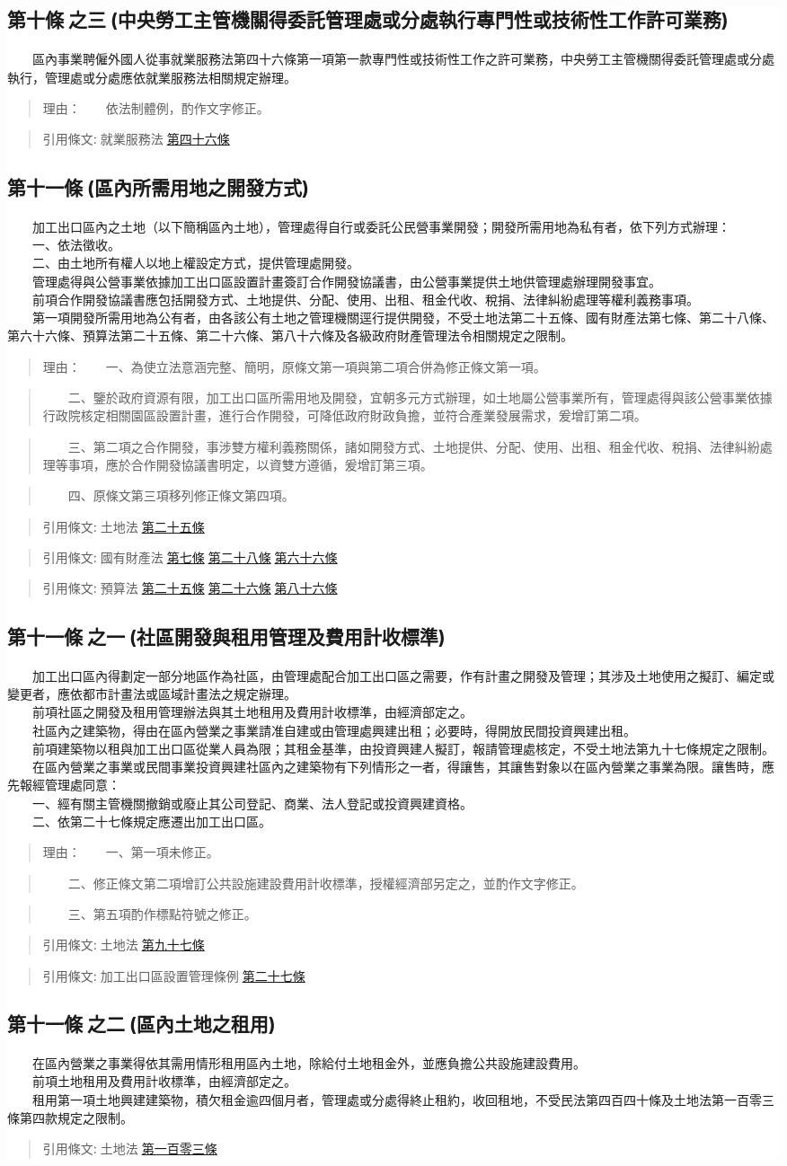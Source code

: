 
第十條 之三 (中央勞工主管機關得委託管理處或分處執行專門性或技術性工作許可業務)
------------------------------------------------------------------------------
　　區內事業聘僱外國人從事就業服務法第四十六條第一項第一款專門性或技術性工作之許可業務，中央勞工主管機關得委託管理處或分處執行，管理處或分處應依就業服務法相關規定辦理。  
> 理由：　　依法制體例，酌作文字修正。

> 引用條文: 就業服務法 [第四十六條](../../勞動人力/人力資源/就業服務法.md#第四十六條-外國人在我國境內從事工作之限制)



第十一條 (區內所需用地之開發方式)
---------------------------------
　　加工出口區內之土地（以下簡稱區內土地），管理處得自行或委託公民營事業開發；開發所需用地為私有者，依下列方式辦理：  
　　一、依法徵收。  
　　二、由土地所有權人以地上權設定方式，提供管理處開發。  
　　管理處得與公營事業依據加工出口區設置計畫簽訂合作開發協議書，由公營事業提供土地供管理處辦理開發事宜。  
　　前項合作開發協議書應包括開發方式、土地提供、分配、使用、出租、租金代收、稅捐、法律糾紛處理等權利義務事項。  
　　第一項開發所需用地為公有者，由各該公有土地之管理機關逕行提供開發，不受土地法第二十五條、國有財產法第七條、第二十八條、第六十六條、預算法第二十五條、第二十六條、第八十六條及各級政府財產管理法令相關規定之限制。  
> 理由：　　一、為使立法意涵完整、簡明，原條文第一項與第二項合併為修正條文第一項。

> 　　二、鑒於政府資源有限，加工出口區所需用地及開發，宜朝多元方式辦理，如土地屬公營事業所有，管理處得與該公營事業依據行政院核定相關園區設置計畫，進行合作開發，可降低政府財政負擔，並符合產業發展需求，爰增訂第二項。

> 　　三、第二項之合作開發，事涉雙方權利義務關係，諸如開發方式、土地提供、分配、使用、出租、租金代收、稅捐、法律糾紛處理等事項，應於合作開發協議書明定，以資雙方遵循，爰增訂第三項。

> 　　四、原條文第三項移列修正條文第四項。

> 引用條文: 土地法 [第二十五條](../../環境資源/國土計畫/土地法.md#第二十五條-地方政府處分或出租公有土地之權限)

> 引用條文: 國有財產法 [第七條](../../財政金融/國有財產/國有財產法.md#第七條-國有財產收益及處分程序) [第二十八條](../../財政金融/國有財產/國有財產法.md#第二十八條-對公用財產處分收益之限制) [第六十六條](../../財政金融/國有財產/國有財產法.md#第六十六條-財政部對計畫之審查與呈報)

> 引用條文: 預算法 [第二十五條](../../主計/預算/預算法.md#第二十五條-預算外處分之禁止) [第二十六條](../../主計/預算/預算法.md#第二十六條-須依預算程序之買賣) [第八十六條](../../主計/預算/預算法.md#第八十六條-附屬單位預算應編入總預算之項目)



第十一條 之一 (社區開發與租用管理及費用計收標準)
------------------------------------------------
　　加工出口區內得劃定一部分地區作為社區，由管理處配合加工出口區之需要，作有計畫之開發及管理；其涉及土地使用之擬訂、編定或變更者，應依都市計畫法或區域計畫法之規定辦理。  
　　前項社區之開發及租用管理辦法與其土地租用及費用計收標準，由經濟部定之。  
　　社區內之建築物，得由在區內營業之事業請准自建或由管理處興建出租；必要時，得開放民間投資興建出租。  
　　前項建築物以租與加工出口區從業人員為限；其租金基準，由投資興建人擬訂，報請管理處核定，不受土地法第九十七條規定之限制。  
　　在區內營業之事業或民間事業投資興建社區內之建築物有下列情形之一者，得讓售，其讓售對象以在區內營業之事業為限。讓售時，應先報經管理處同意：  
　　一、經有關主管機關撤銷或廢止其公司登記、商業、法人登記或投資興建資格。  
　　二、依第二十七條規定應遷出加工出口區。  
> 理由：　　一、第一項未修正。

> 　　二、修正條文第二項增訂公共設施建設費用計收標準，授權經濟部另定之，並酌作文字修正。

> 　　三、第五項酌作標點符號之修正。

> 引用條文: 土地法 [第九十七條](../../環境資源/國土計畫/土地法.md#第九十七條-城市房屋租金之限制及效力)

> 引用條文: 加工出口區設置管理條例 [第二十七條](../../經濟貿易/加工出口/加工出口區設置管理條例.md#第二十七條-罰則)



第十一條 之二 (區內土地之租用)
------------------------------
　　在區內營業之事業得依其需用情形租用區內土地，除給付土地租金外，並應負擔公共設施建設費用。  
　　前項土地租用及費用計收標準，由經濟部定之。  
　　租用第一項土地興建建築物，積欠租金逾四個月者，管理處或分處得終止租約，收回租地，不受民法第四百四十條及土地法第一百零三條第四款規定之限制。  
> 引用條文: 土地法 [第一百零三條](../../環境資源/國土計畫/土地法.md#第一百零三條-租賃收回基地之限制)
